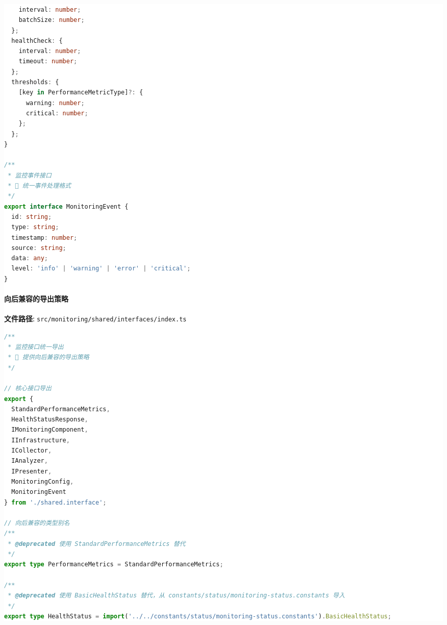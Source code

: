 ```typescript
    interval: number;
    batchSize: number;
  };
  healthCheck: {
    interval: number;
    timeout: number;
  };
  thresholds: {
    [key in PerformanceMetricType]?: {
      warning: number;
      critical: number;
    };
  };
}

/**
 * 监控事件接口
 * 🎯 统一事件处理格式
 */
export interface MonitoringEvent {
  id: string;
  type: string;
  timestamp: number;
  source: string;
  data: any;
  level: 'info' | 'warning' | 'error' | 'critical';
}
```

#### 向后兼容的导出策略

**文件路径**: `src/monitoring/shared/interfaces/index.ts`

```typescript
/**
 * 监控接口统一导出
 * 🎯 提供向后兼容的导出策略
 */

// 核心接口导出
export {
  StandardPerformanceMetrics,
  HealthStatusResponse,
  IMonitoringComponent,
  IInfrastructure,
  ICollector,
  IAnalyzer,
  IPresenter,
  MonitoringConfig,
  MonitoringEvent
} from './shared.interface';

// 向后兼容的类型别名
/**
 * @deprecated 使用 StandardPerformanceMetrics 替代
 */
export type PerformanceMetrics = StandardPerformanceMetrics;

/**
 * @deprecated 使用 BasicHealthStatus 替代，从 constants/status/monitoring-status.constants 导入
 */
export type HealthStatus = import('../../constants/status/monitoring-status.constants').BasicHealthStatus;
```
